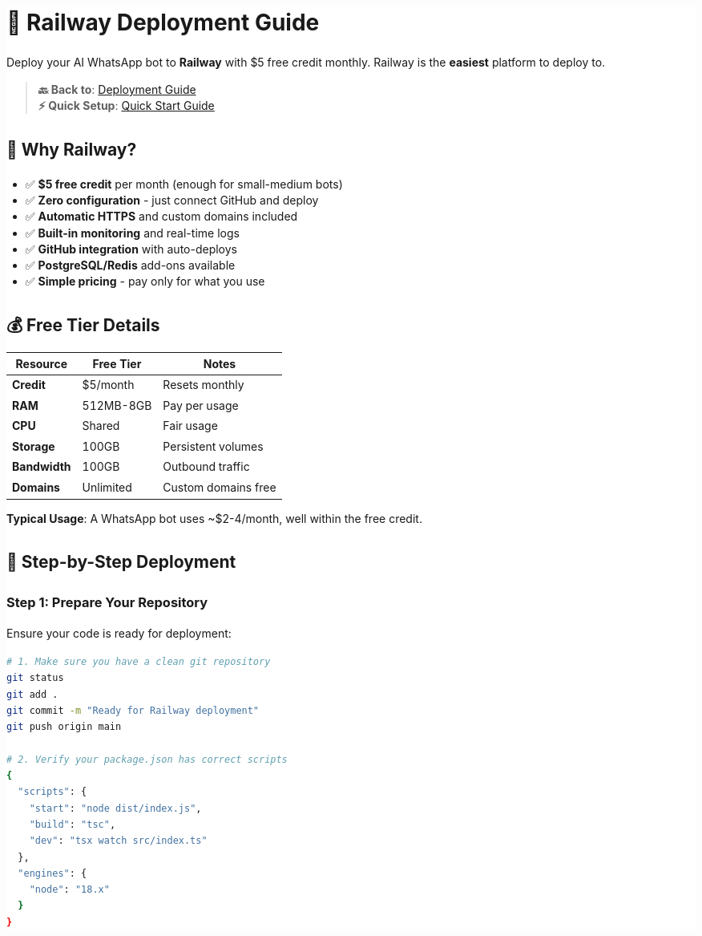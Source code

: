 # 🚂 Railway Deployment Guide

Deploy your AI WhatsApp bot to **Railway** with $5 free credit monthly. Railway is the **easiest** platform to deploy to.

> **🔙 Back to**: [Deployment Guide](../DEPLOYMENT.md)  
> **⚡ Quick Setup**: [Quick Start Guide](../QUICK_START.md)

## 🎯 **Why Railway?**

- ✅ **$5 free credit** per month (enough for small-medium bots)
- ✅ **Zero configuration** - just connect GitHub and deploy
- ✅ **Automatic HTTPS** and custom domains included
- ✅ **Built-in monitoring** and real-time logs
- ✅ **GitHub integration** with auto-deploys
- ✅ **PostgreSQL/Redis** add-ons available
- ✅ **Simple pricing** - pay only for what you use

## 💰 **Free Tier Details**

| Resource | Free Tier | Notes |
|----------|-----------|-------|
| **Credit** | $5/month | Resets monthly |
| **RAM** | 512MB-8GB | Pay per usage |
| **CPU** | Shared | Fair usage |
| **Storage** | 100GB | Persistent volumes |
| **Bandwidth** | 100GB | Outbound traffic |
| **Domains** | Unlimited | Custom domains free |

**Typical Usage**: A WhatsApp bot uses ~$2-4/month, well within the free credit.

## 🚀 **Step-by-Step Deployment**

### **Step 1: Prepare Your Repository**

Ensure your code is ready for deployment:

```bash
# 1. Make sure you have a clean git repository
git status
git add .
git commit -m "Ready for Railway deployment"
git push origin main

# 2. Verify your package.json has correct scripts
{
  "scripts": {
    "start": "node dist/index.js",
    "build": "tsc",
    "dev": "tsx watch src/index.ts"
  },
  "engines": {
    "node": "18.x"
  }
}
```
